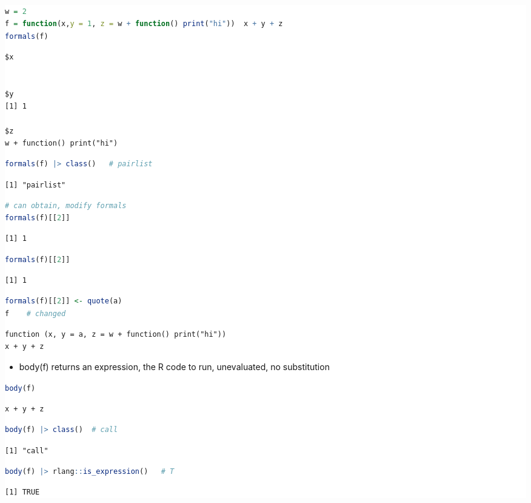``` r
w = 2
f = function(x,y = 1, z = w + function() print("hi"))  x + y + z
formals(f)
```

    $x


    $y
    [1] 1

    $z
    w + function() print("hi")

``` r
formals(f) |> class()   # pairlist
```

    [1] "pairlist"

``` r
# can obtain, modify formals
formals(f)[[2]]
```

    [1] 1

``` r
formals(f)[[2]]
```

    [1] 1

``` r
formals(f)[[2]] <- quote(a) 
f    # changed
```

    function (x, y = a, z = w + function() print("hi")) 
    x + y + z

- body(f) returns an expression, the R code to run, unevaluated, no
  substitution

``` r
body(f)
```

    x + y + z

``` r
body(f) |> class()  # call
```

    [1] "call"

``` r
body(f) |> rlang::is_expression()   # T
```

    [1] TRUE
